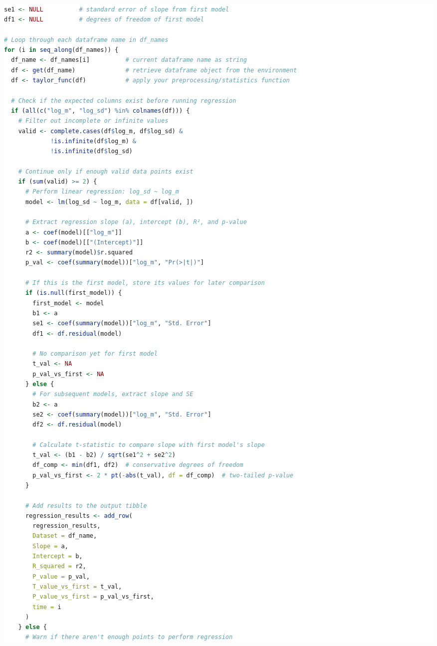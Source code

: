 ``` r
se1 <- NULL          # standard error of slope from first model
df1 <- NULL          # degrees of freedom of first model

# Loop through each dataframe name in df_names
for (i in seq_along(df_names)) {
  df_name <- df_names[i]          # current dataframe name as string
  df <- get(df_name)              # retrieve dataframe object from the environment
  df <- taylor_func(df)           # apply your preprocessing/statistics function

  # Check if the expected columns exist before running regression
  if (all(c("log_m", "log_sd") %in% colnames(df))) {
    # Filter out incomplete or infinite values
    valid <- complete.cases(df$log_m, df$log_sd) &
             !is.infinite(df$log_m) &
             !is.infinite(df$log_sd)

    # Continue only if enough valid data points exist
    if (sum(valid) >= 2) {
      # Perform linear regression: log_sd ~ log_m
      model <- lm(log_sd ~ log_m, data = df[valid, ])

      # Extract regression slope (a), intercept (b), R², and p-value
      a <- coef(model)[["log_m"]]
      b <- coef(model)[["(Intercept)"]]
      r2 <- summary(model)$r.squared
      p_val <- coef(summary(model))["log_m", "Pr(>|t|)"]

      # If this is the first model, store its values for later comparison
      if (is.null(first_model)) {
        first_model <- model
        b1 <- a
        se1 <- coef(summary(model))["log_m", "Std. Error"]
        df1 <- df.residual(model)

        # No comparison yet for first model
        t_val <- NA
        p_val_vs_first <- NA
      } else {
        # For subsequent models, extract slope and SE
        b2 <- a
        se2 <- coef(summary(model))["log_m", "Std. Error"]
        df2 <- df.residual(model)

        # Calculate t-statistic to compare slope with first model's slope
        t_val <- (b1 - b2) / sqrt(se1^2 + se2^2)
        df_comp <- min(df1, df2)  # conservative degrees of freedom
        p_val_vs_first <- 2 * pt(-abs(t_val), df = df_comp)  # two-tailed p-value
      }

      # Add results to the output tibble
      regression_results <- add_row(
        regression_results,
        Dataset = df_name,
        Slope = a,
        Intercept = b,
        R_squared = r2,
        P_value = p_val,
        T_value_vs_first = t_val,
        P_value_vs_first = p_val_vs_first,
        time = i
      )
    } else {
      # Warn if there aren't enough points to perform regression
```